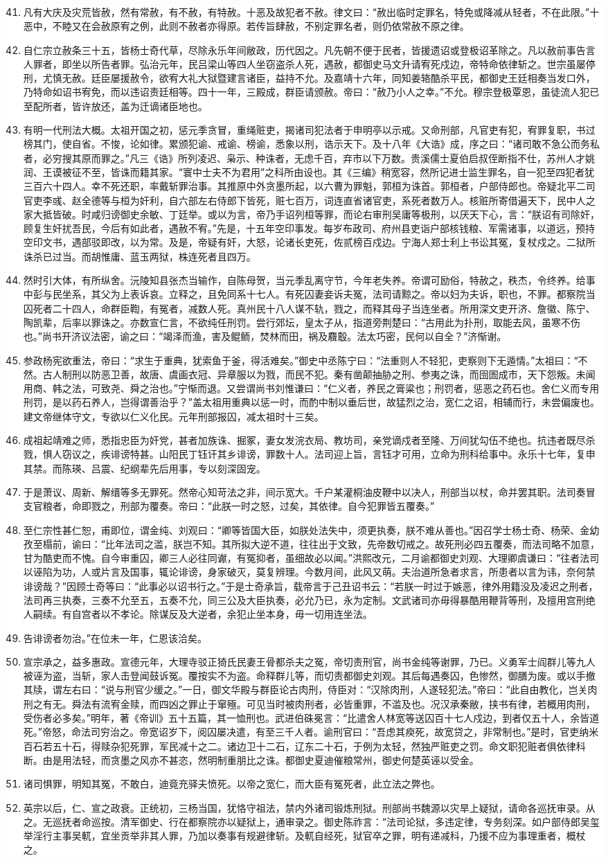 41. <span id="志第七十_刑法二-41"></span>
凡有大庆及灾荒皆赦，然有常赦，有不赦，有特赦。十恶及故犯者不赦。律文曰：“赦出临时定罪名，特免或降减从轻者，不在此限。”十恶中，不睦又在会赦原宥之例，此则不赦者亦得原。若传旨肆赦，不别定罪名者，则仍依常赦不原之律。

42. <span id="志第七十_刑法二-42"></span>
自仁宗立赦条三十五，皆杨士奇代草，尽除永乐年间敝政，历代因之。凡先朝不便于民者，皆援遗诏或登极诏革除之。凡以赦前事告言人罪者，即坐以所告者罪。弘治元年，民吕梁山等四人坐窃盗杀人死，遇赦，都御史马文升请宥死戍边，帝特命依律斩之。世宗虽屡停刑，尤慎无赦。廷臣屡援赦令，欲宥大礼大狱暨建言诸臣，益持不允。及嘉靖十六年，同知姜辂酷杀平民，都御史王廷相奏当发口外，乃特命如诏书宥免，而以违诏责廷相等。四十一年，三殿成，群臣请颁赦。帝曰：“赦乃小人之幸。”不允。穆宗登极覃恩，虽徒流人犯已至配所者，皆许放还，盖为迁谪诸臣地也。

43. <span id="志第七十_刑法二-43"></span>
有明一代刑法大概。太祖开国之初，惩元季贪冒，重绳赃吏，揭诸司犯法者于申明亭以示戒。又命刑部，凡官吏有犯，宥罪复职，书过榜其门，使自省。不悛，论如律。累颁犯谕、戒谕、榜谕，悉象以刑，诰示天下。及十八年《大诰》成，序之曰：“诸司敢不急公而务私者，必穷搜其原而罪之。”凡三《诰》所列凌迟、枭示、种诛者，无虑千百，弃市以下万数。贵溪儒士夏伯启叔侄断指不仕，苏州人才姚润、王谟被征不至，皆诛而籍其家。“寰中士夫不为君用”之科所由设也。其《三编》稍宽容，然所记进士监生罪名，自一犯至四犯者犹三百六十四人。幸不死还职，率戴斩罪治事。其推原中外贪墨所起，以六曹为罪魁，郭桓为诛首。郭桓者，户部侍郎也。帝疑北平二司官吏李彧、赵全德等与桓为奸利，自六部左右侍郎下皆死，赃七百万，词连直省诸官吏，系死者数万人。核赃所寄借遍天下，民中人之家大抵皆破。时咸归谤御史余敏、丁廷举。或以为言，帝乃手诏列桓等罪，而论右审刑吴庸等极刑，以厌天下心，言：“朕诏有司除奸，顾复生奸扰吾民，今后有如此者，遇赦不宥。”先是，十五年空印事发。每岁布政司、府州县吏诣户部核钱粮、军需诸事，以道远，预持空印文书，遇部驳即改，以为常。及是，帝疑有奸，大怒，论诸长吏死，佐贰榜百戍边。宁海人郑士利上书讼其冤，复杖戍之。二狱所诛杀已过当。而胡惟庸、蓝玉两狱，株连死者且四万。

44. <span id="志第七十_刑法二-44"></span>
然时引大体，有所纵舍。沅陵知县张杰当输作，自陈母贺，当元季乱离守节，今年老失养。帝谓可励俗，特赦之，秩杰，令终养。给事中彭与民坐系，其父为上表诉哀。立释之，且免同系十七人。有死囚妻妾诉夫冤，法司请黥之。帝以妇为夫诉，职也，不罪。都察院当囚死者二十四人，命群臣鞫，有冤者，减数人死。真州民十八人谋不轨，戮之，而释其母子当连坐者。所用深文吏开济、詹徽、陈宁、陶凯辈，后率以罪诛之。亦数宣仁言，不欲纯任刑罚。尝行郊坛，皇太子从，指道旁荆楚曰：“古用此为扑刑，取能去风，虽寒不伤也。”尚书开济议法密，谕之曰：“竭泽而渔，害及鲲鲕，焚林而田，祸及麛鷇。法太巧密，民何以自全？”济惭谢。

45. <span id="志第七十_刑法二-45"></span>
参政杨宪欲重法，帝曰：“求生于重典，犹索鱼于釜，得活难矣。”御史中丞陈宁曰：“法重则人不轻犯，吏察则下无遁情。”太祖曰：“不然。古人制刑以防恶卫善，故唐、虞画衣冠、异章服以为戮，而民不犯。秦有凿颠抽胁之刑、参夷之诛，而囹圄成市，天下怨叛。未闻用商、韩之法，可致尧、舜之治也。”宁惭而退。又尝谓尚书刘惟谦曰：“仁义者，养民之膏粱也；刑罚者，惩恶之药石也。舍仁义而专用刑罚，是以药石养人，岂得谓善治乎？”盖太祖用重典以惩一时，而酌中制以垂后世，故猛烈之治，宽仁之诏，相辅而行，未尝偏废也。建文帝继体守文，专欲以仁义化民。元年刑部报囚，减太祖时十三矣。

46. <span id="志第七十_刑法二-46"></span>
成祖起靖难之师，悉指忠臣为奸党，甚者加族诛、掘冢，妻女发浣衣局、教坊司，亲党谪戍者至隆、万间犹勾伍不绝也。抗违者既尽杀戮，惧人窃议之，疾诽谤特甚。山阳民丁钰讦其乡诽谤，罪数十人。法司迎上旨，言钰才可用，立命为刑科给事中。永乐十七年，复申其禁。而陈瑛、吕震、纪纲辈先后用事，专以刻深固宠。

47. <span id="志第七十_刑法二-47"></span>
于是萧议、周新、解缙等多无罪死。然帝心知苛法之非，间示宽大。千户某灌桐油皮鞭中以决人，刑部当以杖，命并罢其职。法司奏冒支官粮者，命即戮之，刑部为覆奏。帝曰：“此朕一时之怒，过矣，其依律。自今犯罪皆五覆奏。”

48. <span id="志第七十_刑法二-48"></span>
至仁宗性甚仁恕，甫即位，谓金纯、刘观曰：“卿等皆国大臣，如朕处法失中，须更执奏，朕不难从善也。”因召学士杨士奇、杨荣、金幼孜至榻前，谕曰：“比年法司之滥，朕岂不知。其所拟大逆不道，往往出于文致，先帝数切戒之。故死刑必四五覆奏，而法司略不加意，甘为酷吏而不愧。自今审重囚，卿三人必往同谳，有冤抑者，虽细故必以闻。”洪熙改元，二月谕都御史刘观、大理卿虞谦曰：“往者法司以诬陷为功，人或片言及国事，辄论诽谤，身家破灭，莫复辨理。今数月间，此风又萌。夫治道所急者求言，所患者以言为讳，奈何禁诽谤哉？”因顾士奇等曰：“此事必以诏书行之。”于是士奇承旨，载帝言于己丑诏书云：“若朕一时过于嫉恶，律外用籍没及凌迟之刑者，法司再三执奏，三奏不允至五，五奏不允，同三公及大臣执奏，必允乃已，永为定制。文武诸司亦毋得暴酷用鞭背等刑，及擅用宫刑绝人嗣续。有自宫者以不孝论。除谋反及大逆者，余犯止坐本身，毋一切用连坐法。

49. <span id="志第七十_刑法二-49"></span>
告诽谤者勿治。”在位未一年，仁恩该洽矣。

50. <span id="志第七十_刑法二-50"></span>
宣宗承之，益多惠政。宣德元年，大理寺驳正猗氏民妻王骨都杀夫之冤，帝切责刑官，尚书金纯等谢罪，乃已。义勇军士阎群儿等九人被诬为盗，当斩，家人击登闻鼓诉冤。覆按实不为盗。命释群儿等，而切责都御史刘观。其后每遇奏囚，色惨然，御膳为废。或以手撤其牍，谓左右曰：“说与刑官少缓之。”一日，御文华殿与群臣论古肉刑，侍臣对：“汉除肉刑，人遂轻犯法。”帝曰：“此自由教化，岂关肉刑之有无。舜法有流宥金赎，而四凶之罪止于窜殛。可见当时被肉刑者，必皆重罪，不滥及也。况汉承秦敝，挟书有律，若概用肉刑，受伤者必多矣。”明年，著《帝训》五十五篇，其一恤刑也。武进伯硃冕言：“比遣舍人林宽等送囚百十七人戍边，到者仅五十人，余皆道死。”帝怒，命法司穷治之。帝宽诏岁下，阅囚屡决遣，有至三千人者。谕刑官曰：“吾虑其瘐死，故宽贷之，非常制也。”是时，官吏纳米百石若五十石，得赎杂犯死罪，军民减十之二。诸边卫十二石，辽东二十石，于例为太轻，然独严赃吏之罚。命文职犯赃者俱依律科断。由是用法轻，而贪墨之风亦不甚恣，然明制重朋比之诛。都御史夏迪催粮常州，御史何楚英诬以受金。

51. <span id="志第七十_刑法二-51"></span>
诸司惧罪，明知其冤，不敢白，迪竟充驿夫愤死。以帝之宽仁，而大臣有冤死者，此立法之弊也。

52. <span id="志第七十_刑法二-52"></span>
英宗以后，仁、宣之政衰。正统初，三杨当国，犹恪守祖法，禁内外诸司锻炼刑狱。刑部尚书魏源以灾旱上疑狱，请命各巡抚审录。从之。无巡抚者命巡按。清军御史、行在都察院亦以疑狱上，通审录之。御史陈祚言：“法司论狱，多违定律，专务刻深。如户部侍郎吴玺举淫行主事吴軏，宜坐贡举非其人罪，乃加以奏事有规避律斩。及軏自经死，狱官卒之罪，明有递减科，乃援不应为事理重者，概杖之。

